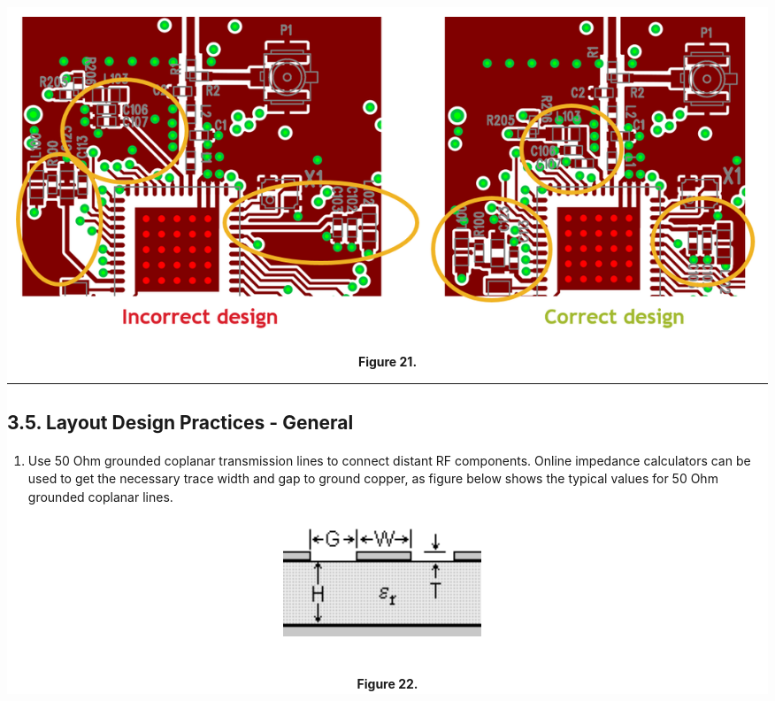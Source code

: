   <img src="files/Layout-Design-Guide/VDD.png">
</p>

<div align="center">

<b>Figure 21.</b> 

</div>

***

## 3.5. Layout Design Practices - General

1. Use 50 Ohm grounded coplanar transmission lines to connect distant RF components. Online impedance calculators can be used to get the necessary trace width and gap to ground copper,  as figure below shows the typical values for 50 Ohm grounded coplanar lines. 

<p align="center">
  <img src="files/Layout-Design-Guide/coplanar2.png">
</p>

<div align="center">

<b>Figure 22.</b> 

</div>
